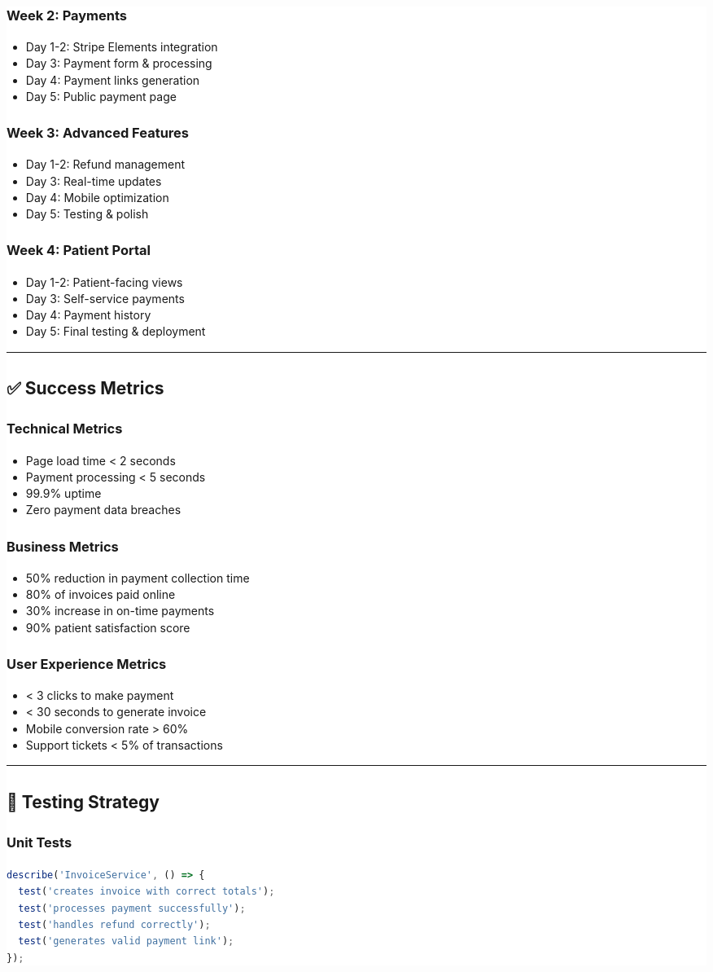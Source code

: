 ### **Week 2: Payments**
- Day 1-2: Stripe Elements integration
- Day 3: Payment form & processing
- Day 4: Payment links generation
- Day 5: Public payment page

### **Week 3: Advanced Features**
- Day 1-2: Refund management
- Day 3: Real-time updates
- Day 4: Mobile optimization
- Day 5: Testing & polish

### **Week 4: Patient Portal**
- Day 1-2: Patient-facing views
- Day 3: Self-service payments
- Day 4: Payment history
- Day 5: Final testing & deployment

---

## ✅ **Success Metrics**

### **Technical Metrics**
- Page load time < 2 seconds
- Payment processing < 5 seconds
- 99.9% uptime
- Zero payment data breaches

### **Business Metrics**
- 50% reduction in payment collection time
- 80% of invoices paid online
- 30% increase in on-time payments
- 90% patient satisfaction score

### **User Experience Metrics**
- < 3 clicks to make payment
- < 30 seconds to generate invoice
- Mobile conversion rate > 60%
- Support tickets < 5% of transactions

---

## 🧪 **Testing Strategy**

### **Unit Tests**
```typescript
describe('InvoiceService', () => {
  test('creates invoice with correct totals');
  test('processes payment successfully');
  test('handles refund correctly');
  test('generates valid payment link');
});
```
